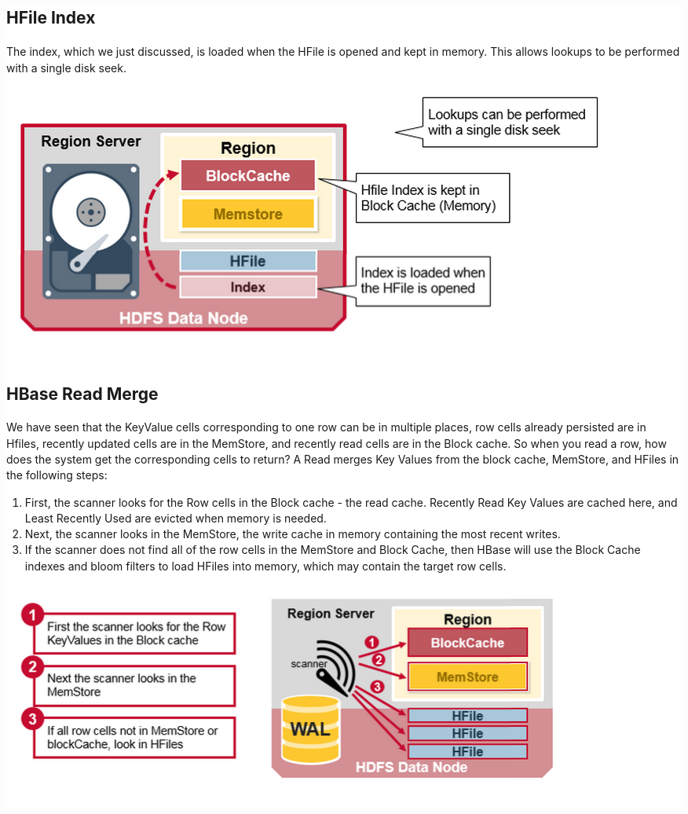 ## HFile Index

The index, which we just discussed, is loaded when the HFile is opened and kept in memory. This allows lookups to be performed with a single disk seek.

![img](/img/HBaseArchitecture-Blog-Fig15.png)

## HBase Read Merge

We have seen that the KeyValue cells corresponding to one row can be in multiple places, row cells already persisted are in Hfiles, recently updated cells are in the MemStore, and recently read cells are in the Block cache. So when you read a row, how does the system get the corresponding cells to return? A Read merges Key Values from the block cache, MemStore, and HFiles in the following steps:

1. First, the scanner looks for the Row cells in the Block cache - the read cache. Recently Read Key Values are cached here, and Least Recently Used are evicted when memory is needed.
2. Next, the scanner looks in the MemStore, the write cache in memory containing the most recent writes.
3. If the scanner does not find all of the row cells in the MemStore and Block Cache, then HBase will use the Block Cache indexes and bloom filters to load HFiles into memory, which may contain the target row cells.

![img](/img/HBaseArchitecture-Blog-Fig16.png)
